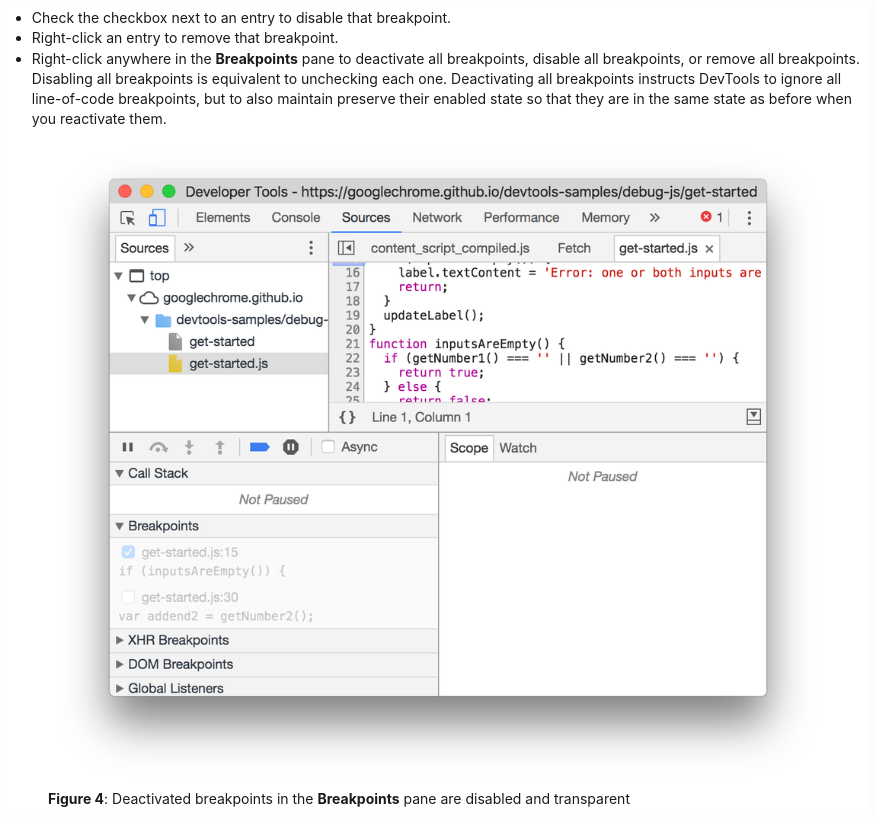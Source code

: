 * Check the checkbox next to an entry to disable that breakpoint.
* Right-click an entry to remove that breakpoint.
* Right-click anywhere in the **Breakpoints** pane to deactivate all
  breakpoints, disable all breakpoints, or remove all breakpoints. Disabling
  all breakpoints is equivalent to unchecking each one. Deactivating all
  breakpoints instructs DevTools to ignore all line-of-code breakpoints, but to
  also maintain preserve their enabled state so that they are in the same
  state as before when you reactivate them.

<figure>
  <img src="imgs/deactivated-breakpoints.png"
       alt="Deactivated breakpoints in the Breakpoints pane."
  <figcaption>
    <b>Figure 4</b>: Deactivated breakpoints in the <b>Breakpoints</b> pane
    are disabled and transparent
  </figcaption>
</figure>
